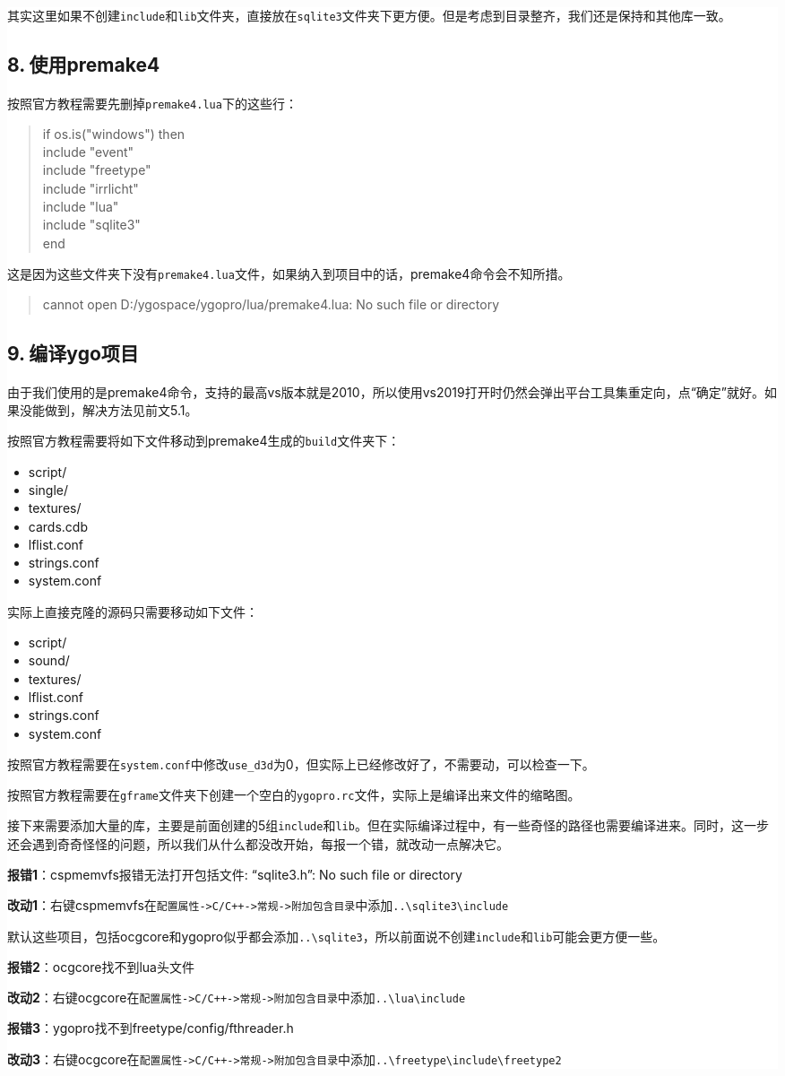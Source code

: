 其实这里如果不创建`include`和`lib`文件夹，直接放在`sqlite3`文件夹下更方便。但是考虑到目录整齐，我们还是保持和其他库一致。

## 8. 使用premake4

按照官方教程需要先删掉`premake4.lua`下的这些行：
>if os.is("windows") then  
include "event"  
include "freetype"  
include "irrlicht"  
include "lua"  
include "sqlite3"  
end  

这是因为这些文件夹下没有`premake4.lua`文件，如果纳入到项目中的话，premake4命令会不知所措。
> cannot open D:/ygospace/ygopro/lua/premake4.lua: No such file or directory

## 9. 编译ygo项目

由于我们使用的是premake4命令，支持的最高vs版本就是2010，所以使用vs2019打开时仍然会弹出平台工具集重定向，点“确定”就好。如果没能做到，解决方法见前文5.1。

按照官方教程需要将如下文件移动到premake4生成的`build`文件夹下：
- script/  
- single/  
- textures/  
- cards.cdb  
- lflist.conf  
- strings.conf  
- system.conf  

实际上直接克隆的源码只需要移动如下文件：
- script/  
- sound/  
- textures/  
- lflist.conf  
- strings.conf  
- system.conf  

按照官方教程需要在`system.conf`中修改`use_d3d`为0，但实际上已经修改好了，不需要动，可以检查一下。

按照官方教程需要在`gframe`文件夹下创建一个空白的`ygopro.rc`文件，实际上是编译出来文件的缩略图。

接下来需要添加大量的库，主要是前面创建的5组`include`和`lib`。但在实际编译过程中，有一些奇怪的路径也需要编译进来。同时，这一步还会遇到奇奇怪怪的问题，所以我们从什么都没改开始，每报一个错，就改动一点解决它。

**报错1**：cspmemvfs报错无法打开包括文件: “sqlite3.h”: No such file or directory

**改动1**：右键cspmemvfs在`配置属性->C/C++->常规->附加包含目录`中添加`..\sqlite3\include`

默认这些项目，包括ocgcore和ygopro似乎都会添加`..\sqlite3`，所以前面说不创建`include`和`lib`可能会更方便一些。

**报错2**：ocgcore找不到lua头文件

**改动2**：右键ocgcore在`配置属性->C/C++->常规->附加包含目录`中添加`..\lua\include`

**报错3**：ygopro找不到freetype/config/fthreader.h

**改动3**：右键ocgcore在`配置属性->C/C++->常规->附加包含目录`中添加`..\freetype\include\freetype2`
